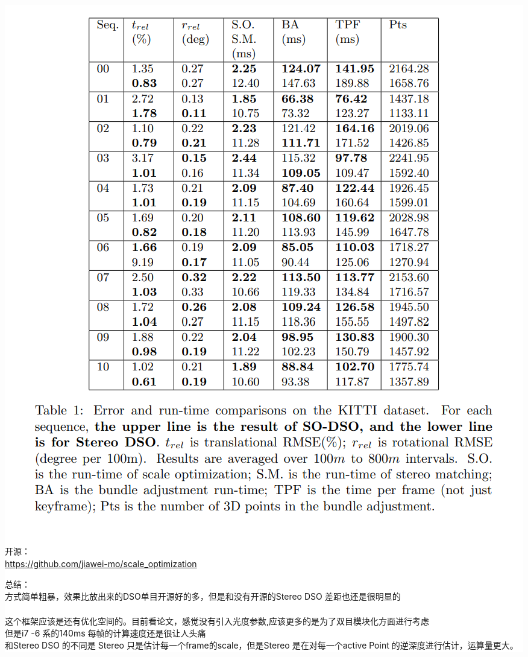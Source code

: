   ![](18.png)

   开源：<br>
   https://github.com/jiawei-mo/scale_optimization

   总结：<br>
   方式简单粗暴，效果比放出来的DSO单目开源好的多，但是和没有开源的Stereo DSO 差距也还是很明显的<br>  
   这个框架应该是还有优化空间的。目前看论文，感觉没有引入光度参数,应该更多的是为了双目模块化方面进行考虑<br>
   但是i7 -6 系的140ms 每帧的计算速度还是很让人头痛<br>
   和Stereo DSO 的不同是 Stereo 只是估计每一个frame的scale，但是Stereo 是在对每一个active Point 的逆深度进行估计，运算量更大。
